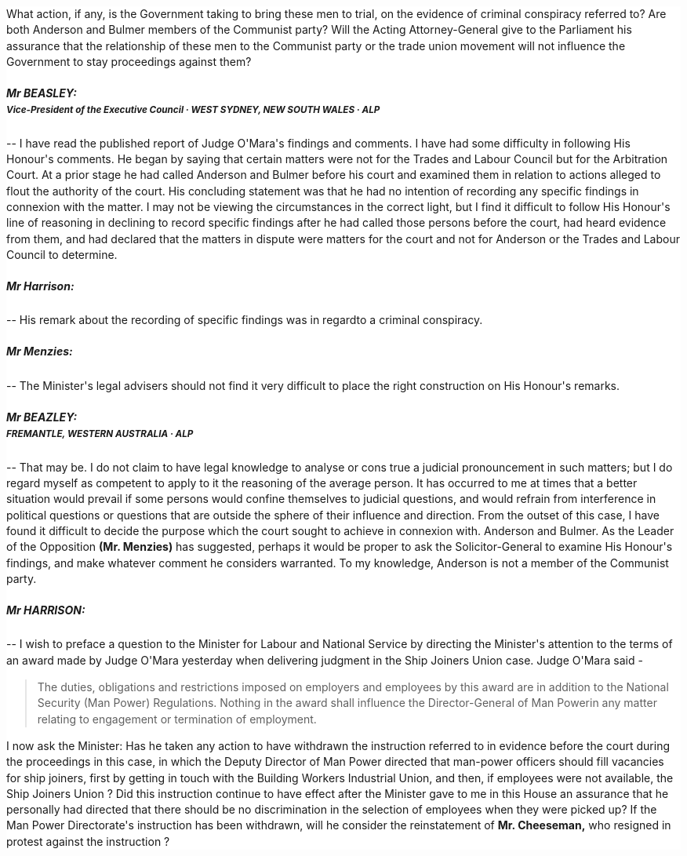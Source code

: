 What action, if any, is the Government taking to bring these men to trial, on the evidence of criminal conspiracy referred to? Are both Anderson and Bulmer members of the Communist party? Will the Acting Attorney-General give to the Parliament his assurance that the relationship of these men to the Communist party or the trade union movement will not influence the Government to stay proceedings against them? 

##### Mr BEASLEY:<br><small class="text-muted">Vice-President of the Executive Council &middot; WEST SYDNEY, NEW SOUTH WALES &middot; ALP</small>

-- I have read the published report of Judge O'Mara's findings and comments. I have had some difficulty in following  His  Honour's comments. He began by saying that certain matters were not for the Trades and Labour Council but for the Arbitration Court. At a prior stage he had called Anderson and Bulmer before his court and examined them in relation to actions alleged to flout the authority of the court.  His  concluding statement was that he had no intention of recording any specific findings in connexion with the matter. I may not be viewing the circumstances in the correct light, but I find it difficult to follow  His  Honour's line of reasoning in declining to record specific findings after he had called those persons before the court, had heard evidence from them, and had declared that the matters in dispute were matters for the court and not for Anderson or the Trades and Labour Council to determine. 

##### Mr Harrison:

-- His remark about the recording of specific findings was in regardto a criminal conspiracy. 

##### Mr Menzies:

-- The Minister's legal advisers should not find it very difficult to place the right construction on His Honour's remarks. 

##### Mr BEAZLEY:<br><small class="text-muted">FREMANTLE, WESTERN AUSTRALIA &middot; ALP</small>

-- That may be. I do not claim to have legal knowledge to analyse or cons true a judicial pronouncement in such matters; but I do regard myself as competent to apply to it the reasoning of the average person. It has occurred to me at times that a better situation would prevail if some persons would confine themselves to judicial questions, and would refrain from interference in political questions or questions that are outside the sphere of their influence and direction. From the outset of this case, I have found it difficult to decide the purpose which the court sought to achieve in connexion with. Anderson and Bulmer. As the Leader of the Opposition  **(Mr. Menzies)**  has suggested, perhaps it would be proper to ask the Solicitor-General to examine  His  Honour's findings, and make whatever comment he considers warranted. To my knowledge, Anderson is not a member of the Communist party. 

##### Mr HARRISON:

-- I wish to preface a question to the Minister for Labour and National Service by directing the Minister's attention to the terms of an award made by Judge O'Mara yesterday when delivering judgment in the Ship Joiners Union case. Judge O'Mara said - 

  >The duties, obligations and restrictions imposed on employers and employees by this award are in addition to the National Security (Man Power) Regulations. Nothing in the award shall influence the Director-General of Man Powerin any matter relating to engagement or termination of employment. 

I now ask the Minister: Has he taken any action to have withdrawn the instruction referred to in evidence before the court during the proceedings in this case, in which the  Deputy  Director of Man Power directed that man-power officers should fill vacancies for ship joiners, first by getting in touch with the Building Workers Industrial Union, and then, if employees were not available, the Ship Joiners Union ? Did this instruction continue to have effect after the Minister gave to me in this House an assurance that he personally had directed that there should be no discrimination in the selection of employees when they were picked up? If the Man Power Directorate's instruction has been withdrawn, will he consider the reinstatement of  **Mr. Cheeseman,**  who resigned in protest against the instruction ? 
